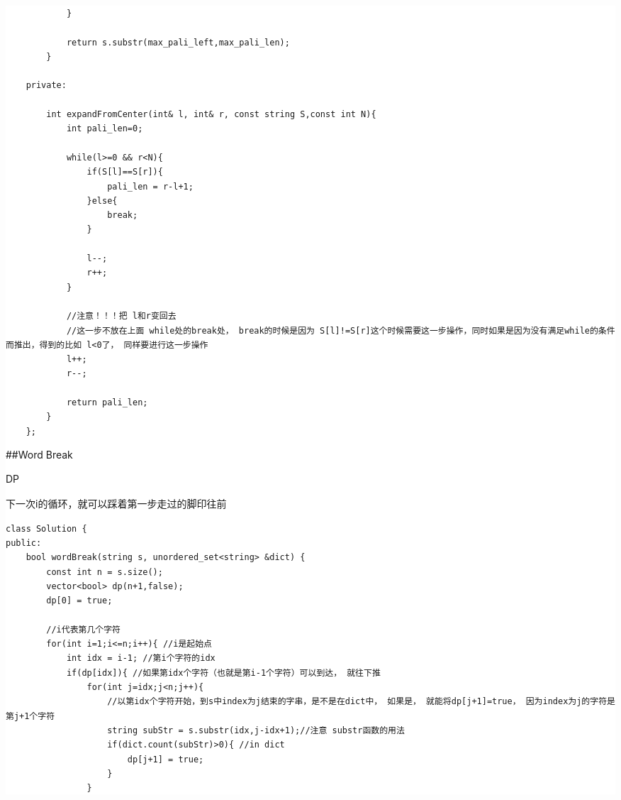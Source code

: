 		        }
		        
		        return s.substr(max_pali_left,max_pali_len);
		    }

		private:

		    int expandFromCenter(int& l, int& r, const string S,const int N){
		    	int pali_len=0;
		    
		    	while(l>=0 && r<N){
		    		if(S[l]==S[r]){
		    			pali_len = r-l+1;
		    		}else{
		    			break;
		    		}
		    
		    		l--;
		    		r++;
		    	}
		    	
		    	//注意！！！把 l和r变回去
		    	//这一步不放在上面 while处的break处， break的时候是因为 S[l]!=S[r]这个时候需要这一步操作，同时如果是因为没有满足while的条件而推出，得到的比如 l<0了， 同样要进行这一步操作
		    	l++;
		    	r--;
		    
		    	return pali_len;
		    }
		};

		

##Word Break    

DP

下一次i的循环，就可以踩着第一步走过的脚印往前

	class Solution {
	public:
	    bool wordBreak(string s, unordered_set<string> &dict) {
	        const int n = s.size();
	        vector<bool> dp(n+1,false);
	        dp[0] = true;
	        
	        //i代表第几个字符
	        for(int i=1;i<=n;i++){ //i是起始点
	            int idx = i-1; //第i个字符的idx
	            if(dp[idx]){ //如果第idx个字符（也就是第i-1个字符）可以到达， 就往下推
	                for(int j=idx;j<n;j++){
	                    //以第idx个字符开始，到s中index为j结束的字串，是不是在dict中， 如果是， 就能将dp[j+1]=true， 因为index为j的字符是第j+1个字符
	                    string subStr = s.substr(idx,j-idx+1);//注意 substr函数的用法
	                    if(dict.count(subStr)>0){ //in dict 
	                        dp[j+1] = true;
	                    }
	                }
	                